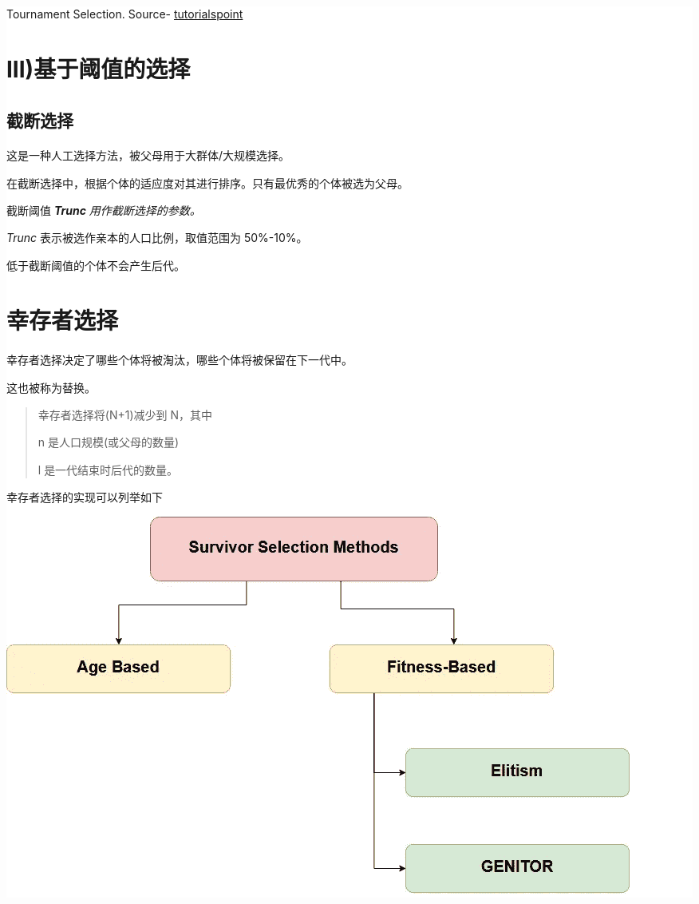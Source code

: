 Tournament Selection. Source- [tutorialspoint](https://www.tutorialspoint.com/genetic_algorithms/genetic_algorithms_parent_selection.htm)

# III)基于阈值的选择

## 截断选择

这是一种人工选择方法，被父母用于大群体/大规模选择。

在截断选择中，根据个体的适应度对其进行排序。只有最优秀的个体被选为父母。

截断阈值 ***Trunc*** *用作截断选择的参数。*

*Trunc* 表示被选作亲本的人口比例，取值范围为 50%-10%。

低于截断阈值的个体不会产生后代。

# **幸存者选择**

幸存者选择决定了哪些个体将被淘汰，哪些个体将被保留在下一代中。

这也被称为替换。

> 幸存者选择将(N+1)减少到 N，其中
> 
> n 是人口规模(或父母的数量)
> 
> l 是一代结束时后代的数量。

幸存者选择的实现可以列举如下

![](img/e38de14a8eeaf5c2fbd78462119113f5.png)

